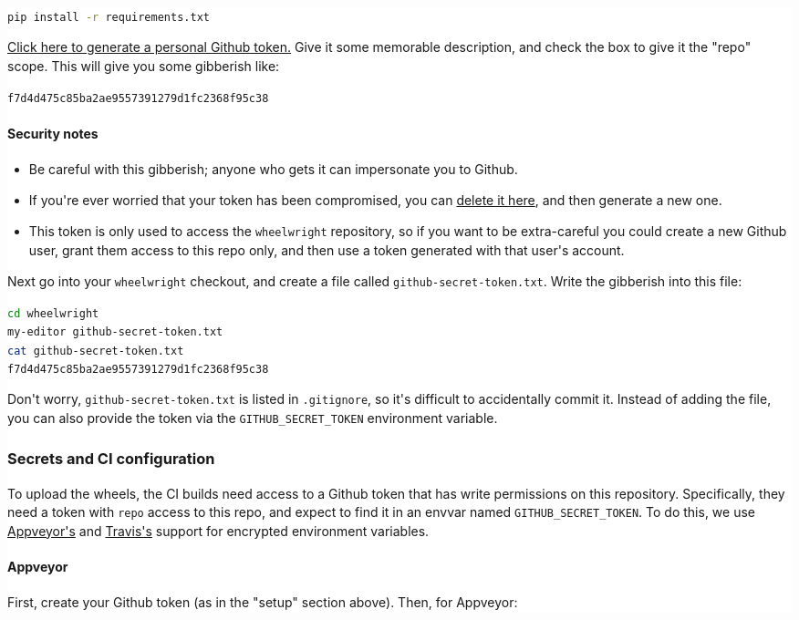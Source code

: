 ```bash
pip install -r requirements.txt
```

[Click here to generate a personal Github
token.](https://github.com/settings/tokens/new) Give it some memorable
description, and check the box to give it the "repo" scope. This will
give you some gibberish like:

```
f7d4d475c85ba2ae9557391279d1fc2368f95c38
```

#### Security notes

* Be careful with this gibberish; anyone who gets it can impersonate you
  to Github.

* If you're ever worried that your token has been compromised, you can
  [delete it here](https://github.com/settings/tokens), and then
  generate a new one.

* This token is only used to access the `wheelwright` repository,
  so if you want to be extra-careful you could create a new Github
  user, grant them access to this repo only, and then use a token
  generated with that user's account.

Next go into your `wheelwright` checkout, and create a file
called `github-secret-token.txt`. Write the gibberish into this file:

```bash
cd wheelwright
my-editor github-secret-token.txt
cat github-secret-token.txt
f7d4d475c85ba2ae9557391279d1fc2368f95c38
```

Don't worry, `github-secret-token.txt` is listed in `.gitignore`, so
it's difficult to accidentally commit it. Instead of adding the file, you can
also provide the token via the `GITHUB_SECRET_TOKEN` environment variable.

### Secrets and CI configuration

To upload the wheels, the CI builds need access to a Github token that
has write permissions on this repository. Specifically, they need a
token with `repo` access to this repo, and expect to find it in an
envvar named `GITHUB_SECRET_TOKEN`. To do this, we use
[Appveyor's](https://www.appveyor.com/docs/build-configuration/#secure-variables)
and
[Travis's](https://docs.travis-ci.com/user/environment-variables/#defining-encrypted-variables-in-travisyml)
support for encrypted environment variables.

#### Appveyor

First, create your Github token (as in the "setup" section above).
Then, for Appveyor:
